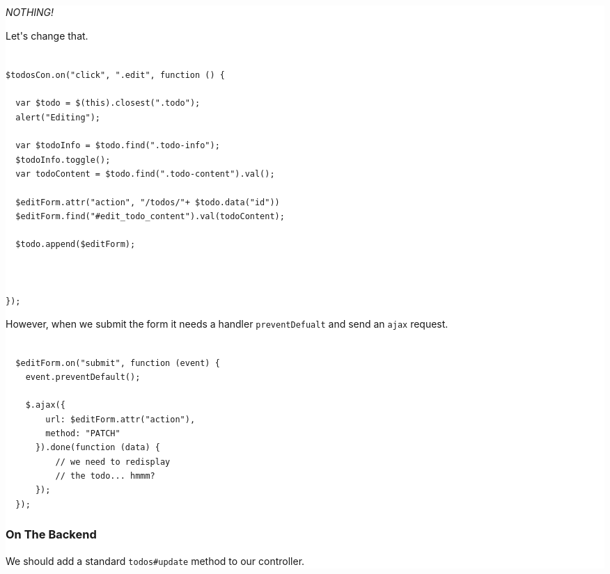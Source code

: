 *NOTHING!*


Let's change that.




```

$todosCon.on("click", ".edit", function () {

  var $todo = $(this).closest(".todo");
  alert("Editing");

  var $todoInfo = $todo.find(".todo-info");
  $todoInfo.toggle();
  var todoContent = $todo.find(".todo-content").val();

  $editForm.attr("action", "/todos/"+ $todo.data("id"))
  $editForm.find("#edit_todo_content").val(todoContent);

  $todo.append($editForm);



});

```

However, when we submit the form it needs a handler `preventDefualt` and send an `ajax` request.


```

  $editForm.on("submit", function (event) {
    event.preventDefault();

    $.ajax({
        url: $editForm.attr("action"),
        method: "PATCH"
      }).done(function (data) {
          // we need to redisplay
          // the todo... hmmm?
      });
  });

```

### On The Backend 

We should add a standard `todos#update` method to our controller.
